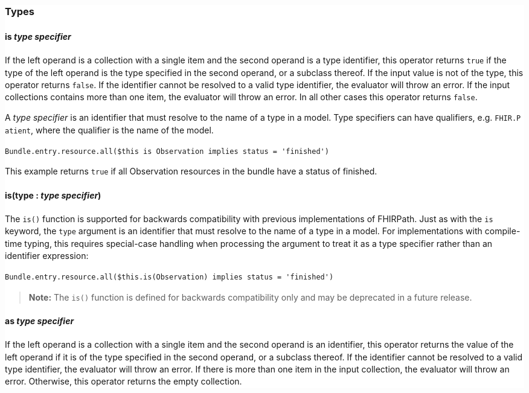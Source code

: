 ### Types

#### is *type specifier*

If the left operand is a collection with a single item and the second
operand is a type identifier, this operator returns
`true` if the type of the left
operand is the type specified in the second operand, or a subclass
thereof. If the input value is not of the type, this operator returns
`false`. If the identifier
cannot be resolved to a valid type identifier, the evaluator will throw
an error. If the input collections contains more than one item, the
evaluator will throw an error. In all other cases this operator returns
`false`.

A *type specifier* is an identifier that must resolve to the name of a
type in a model. Type specifiers can have qualifiers, e.g.
`FHIR.Patient`, where the
qualifier is the name of the model.

``` fhirpath
Bundle.entry.resource.all($this is Observation implies status = 'finished')
```

This example returns `true` if
all Observation resources in the bundle have a status of finished.

#### is(type : *type specifier*) 

The `is()` function is supported
for backwards compatibility with previous implementations of FHIRPath.
Just as with the `is` keyword,
the `type` argument is an
identifier that must resolve to the name of a type in a model. For
implementations with compile-time typing, this requires special-case
handling when processing the argument to treat it as a type specifier
rather than an identifier expression:

``` fhirpath
Bundle.entry.resource.all($this.is(Observation) implies status = 'finished')
```

> **Note:** The `is()` function
> is defined for backwards compatibility only and may be deprecated in a
> future release.

#### as *type specifier*

If the left operand is a collection with a single item and the second
operand is an identifier, this operator returns the value of the left
operand if it is of the type specified in the second operand, or a
subclass thereof. If the identifier cannot be resolved to a valid type
identifier, the evaluator will throw an error. If there is more than one
item in the input collection, the evaluator will throw an error.
Otherwise, this operator returns the empty collection.
